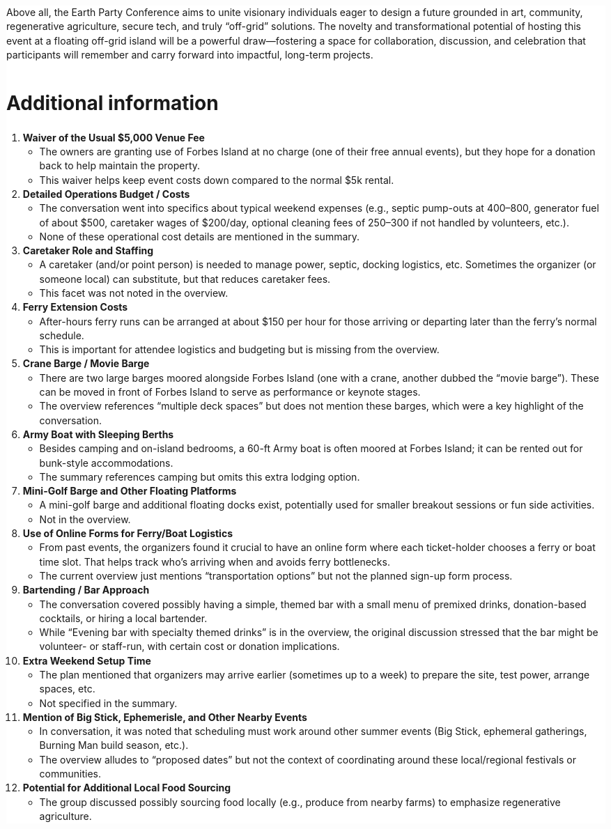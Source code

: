 Above all, the Earth Party Conference aims to unite visionary individuals eager to design a future grounded in art, community, regenerative agriculture, secure tech, and truly “off-grid” solutions. The novelty and transformational potential of hosting this event at a floating off-grid island will be a powerful draw—fostering a space for collaboration, discussion, and celebration that participants will remember and carry forward into impactful, long-term projects.

# Additional information

1. **Waiver of the Usual $5,000 Venue Fee**
    - The owners are granting use of Forbes Island at no charge (one of their free annual events), but they hope for a donation back to help maintain the property.
    - This waiver helps keep event costs down compared to the normal $5k rental.
2. **Detailed Operations Budget / Costs**
    - The conversation went into specifics about typical weekend expenses (e.g., septic pump-outs at $400–$800, generator fuel of about $500, caretaker wages of $200/day, optional cleaning fees of $250–$300 if not handled by volunteers, etc.).
    - None of these operational cost details are mentioned in the summary.
3. **Caretaker Role and Staffing**
    - A caretaker (and/or point person) is needed to manage power, septic, docking logistics, etc. Sometimes the organizer (or someone local) can substitute, but that reduces caretaker fees.
    - This facet was not noted in the overview.
4. **Ferry Extension Costs**
    - After-hours ferry runs can be arranged at about $150 per hour for those arriving or departing later than the ferry’s normal schedule.
    - This is important for attendee logistics and budgeting but is missing from the overview.
5. **Crane Barge / Movie Barge**
    - There are two large barges moored alongside Forbes Island (one with a crane, another dubbed the “movie barge”). These can be moved in front of Forbes Island to serve as performance or keynote stages.
    - The overview references “multiple deck spaces” but does not mention these barges, which were a key highlight of the conversation.
6. **Army Boat with Sleeping Berths**
    - Besides camping and on-island bedrooms, a 60-ft Army boat is often moored at Forbes Island; it can be rented out for bunk-style accommodations.
    - The summary references camping but omits this extra lodging option.
7. **Mini-Golf Barge and Other Floating Platforms**
    - A mini-golf barge and additional floating docks exist, potentially used for smaller breakout sessions or fun side activities.
    - Not in the overview.
8. **Use of Online Forms for Ferry/Boat Logistics**
    - From past events, the organizers found it crucial to have an online form where each ticket-holder chooses a ferry or boat time slot. That helps track who’s arriving when and avoids ferry bottlenecks.
    - The current overview just mentions “transportation options” but not the planned sign-up form process.
9. **Bartending / Bar Approach**
    - The conversation covered possibly having a simple, themed bar with a small menu of premixed drinks, donation-based cocktails, or hiring a local bartender.
    - While “Evening bar with specialty themed drinks” is in the overview, the original discussion stressed that the bar might be volunteer- or staff-run, with certain cost or donation implications.
10. **Extra Weekend Setup Time**
    - The plan mentioned that organizers may arrive earlier (sometimes up to a week) to prepare the site, test power, arrange spaces, etc.
    - Not specified in the summary.
11. **Mention of Big Stick, Ephemerisle, and Other Nearby Events**
    - In conversation, it was noted that scheduling must work around other summer events (Big Stick, ephemeral gatherings, Burning Man build season, etc.).
    - The overview alludes to “proposed dates” but not the context of coordinating around these local/regional festivals or communities.
12. **Potential for Additional Local Food Sourcing**
    - The group discussed possibly sourcing food locally (e.g., produce from nearby farms) to emphasize regenerative agriculture.